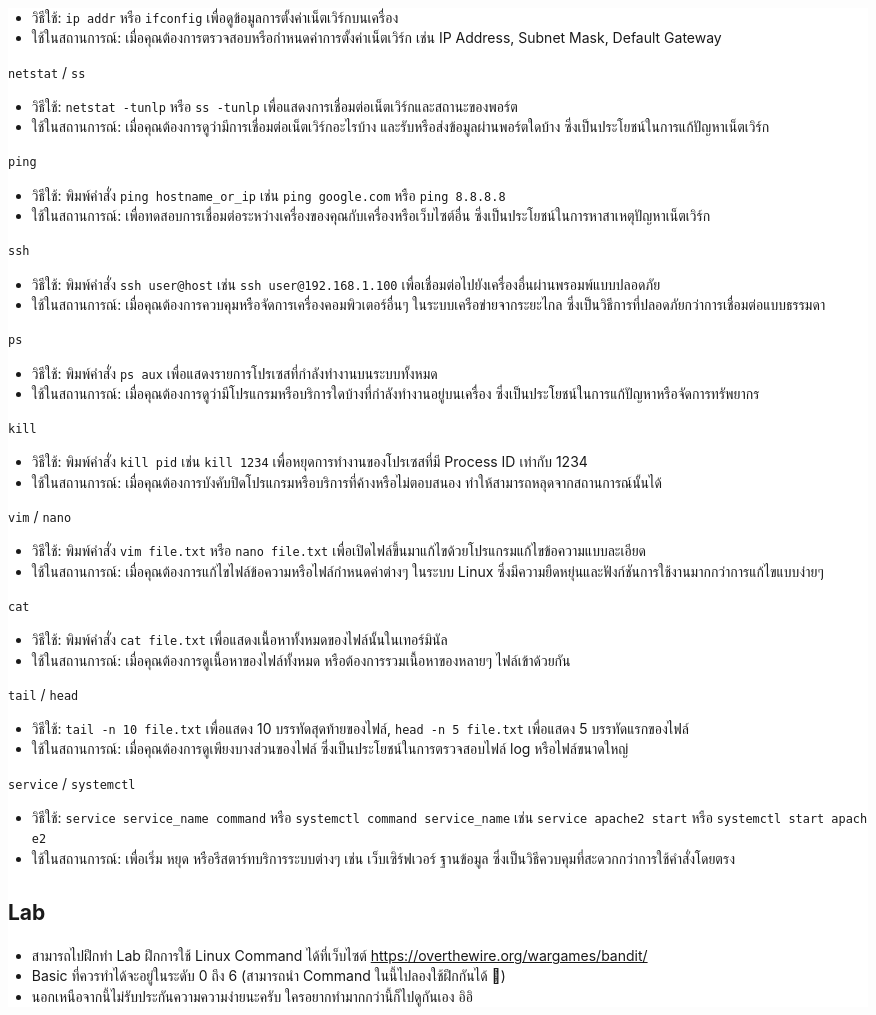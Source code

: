 - วิธีใช้: `ip addr` หรือ `ifconfig` เพื่อดูข้อมูลการตั้งค่าเน็ตเวิร์กบนเครื่อง
- ใช้ในสถานการณ์: เมื่อคุณต้องการตรวจสอบหรือกำหนดค่าการตั้งค่าเน็ตเวิร์ก เช่น IP Address, Subnet Mask, Default Gateway

`netstat` / `ss`

- วิธีใช้: `netstat -tunlp` หรือ `ss -tunlp` เพื่อแสดงการเชื่อมต่อเน็ตเวิร์กและสถานะของพอร์ต
- ใช้ในสถานการณ์: เมื่อคุณต้องการดูว่ามีการเชื่อมต่อเน็ตเวิร์กอะไรบ้าง และรับหรือส่งข้อมูลผ่านพอร์ตใดบ้าง ซึ่งเป็นประโยชน์ในการแก้ปัญหาเน็ตเวิร์ก

`ping`

- วิธีใช้: พิมพ์คำสั่ง `ping hostname_or_ip` เช่น `ping google.com` หรือ `ping 8.8.8.8`
- ใช้ในสถานการณ์: เพื่อทดสอบการเชื่อมต่อระหว่างเครื่องของคุณกับเครื่องหรือเว็บไซต์อื่น ซึ่งเป็นประโยชน์ในการหาสาเหตุปัญหาเน็ตเวิร์ก

`ssh`

- วิธีใช้: พิมพ์คำสั่ง `ssh user@host` เช่น `ssh user@192.168.1.100` เพื่อเชื่อมต่อไปยังเครื่องอื่นผ่านพรอมพ์แบบปลอดภัย
- ใช้ในสถานการณ์: เมื่อคุณต้องการควบคุมหรือจัดการเครื่องคอมพิวเตอร์อื่นๆ ในระบบเครือข่ายจากระยะไกล ซึ่งเป็นวิธีการที่ปลอดภัยกว่าการเชื่อมต่อแบบธรรมดา

`ps`

- วิธีใช้: พิมพ์คำสั่ง `ps aux` เพื่อแสดงรายการโปรเซสที่กำลังทำงานบนระบบทั้งหมด
- ใช้ในสถานการณ์: เมื่อคุณต้องการดูว่ามีโปรแกรมหรือบริการใดบ้างที่กำลังทำงานอยู่บนเครื่อง ซึ่งเป็นประโยชน์ในการแก้ปัญหาหรือจัดการทรัพยากร

`kill`

- วิธีใช้: พิมพ์คำสั่ง `kill pid` เช่น `kill 1234` เพื่อหยุดการทำงานของโปรเซสที่มี Process ID เท่ากับ 1234
- ใช้ในสถานการณ์: เมื่อคุณต้องการบังคับปิดโปรแกรมหรือบริการที่ค้างหรือไม่ตอบสนอง ทำให้สามารถหลุดจากสถานการณ์นั้นได้

`vim` / `nano`

- วิธีใช้: พิมพ์คำสั่ง `vim file.txt` หรือ `nano file.txt` เพื่อเปิดไฟล์ขึ้นมาแก้ไขด้วยโปรแกรมแก้ไขข้อความแบบละเอียด
- ใช้ในสถานการณ์: เมื่อคุณต้องการแก้ไขไฟล์ข้อความหรือไฟล์กำหนดค่าต่างๆ ในระบบ Linux ซึ่งมีความยืดหยุ่นและฟังก์ชันการใช้งานมากกว่าการแก้ไขแบบง่ายๆ

`cat`

- วิธีใช้: พิมพ์คำสั่ง `cat file.txt` เพื่อแสดงเนื้อหาทั้งหมดของไฟล์นั้นในเทอร์มินัล
- ใช้ในสถานการณ์: เมื่อคุณต้องการดูเนื้อหาของไฟล์ทั้งหมด หรือต้องการรวมเนื้อหาของหลายๆ ไฟล์เข้าด้วยกัน

`tail` / `head`

- วิธีใช้: `tail -n 10 file.txt` เพื่อแสดง 10 บรรทัดสุดท้ายของไฟล์, `head -n 5 file.txt` เพื่อแสดง 5 บรรทัดแรกของไฟล์
- ใช้ในสถานการณ์: เมื่อคุณต้องการดูเพียงบางส่วนของไฟล์ ซึ่งเป็นประโยชน์ในการตรวจสอบไฟล์ log หรือไฟล์ขนาดใหญ่

`service` / `systemctl`

- วิธีใช้: `service service_name command` หรือ `systemctl command service_name` เช่น `service apache2 start` หรือ `systemctl start apache2`
- ใช้ในสถานการณ์: เพื่อเริ่ม หยุด หรือรีสตาร์ทบริการระบบต่างๆ เช่น เว็บเซิร์ฟเวอร์ ฐานข้อมูล ซึ่งเป็นวิธีควบคุมที่สะดวกกว่าการใช้คำสั่งโดยตรง

## Lab
- สามารถไปฝึกทำ Lab ฝึกการใช้ Linux Command ได้ที่เว็บไซต์ https://overthewire.org/wargames/bandit/
- Basic ที่ควรทำได้จะอยู่ในระดับ 0 ถึง 6 (สามารถนำ Command ในนี้ไปลองใช้ฝึกกันได้ 🥹)
- นอกเหนือจากนี้ไม่รับประกันความความง่ายนะครับ ใครอยากทำมากกว่านี้ก็ไปดูกันเอง อิอิ